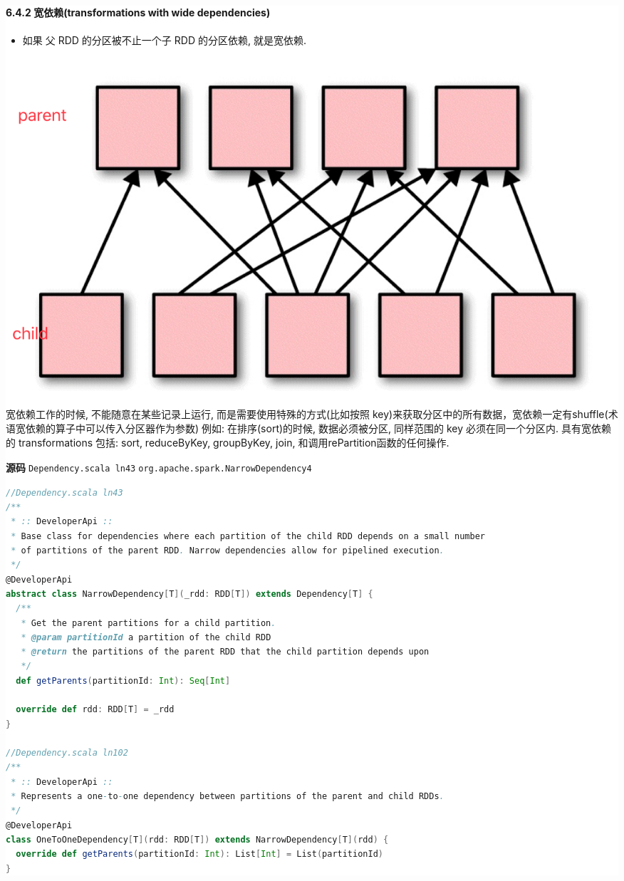 #### 6.4.2 宽依赖(transformations with wide dependencies)
 * 如果 父 RDD 的分区被不止一个子 RDD 的分区依赖, 就是宽依赖.

![](img/spark-wide.png)

宽依赖工作的时候, 不能随意在某些记录上运行, 而是需要使用特殊的方式(比如按照 key)来获取分区中的所有数据，宽依赖一定有shuffle(术语宽依赖的算子中可以传入分区器作为参数)
例如: 在排序(sort)的时候, 数据必须被分区, 同样范围的 key 必须在同一个分区内. 具有宽依赖的 transformations 包括: sort, reduceByKey, groupByKey, join, 和调用rePartition函数的任何操作.

**源码** `Dependency.scala ln43` `org.apache.spark.NarrowDependency4`
```scala
//Dependency.scala ln43
/**
 * :: DeveloperApi ::
 * Base class for dependencies where each partition of the child RDD depends on a small number
 * of partitions of the parent RDD. Narrow dependencies allow for pipelined execution.
 */
@DeveloperApi
abstract class NarrowDependency[T](_rdd: RDD[T]) extends Dependency[T] {
  /**
   * Get the parent partitions for a child partition.
   * @param partitionId a partition of the child RDD
   * @return the partitions of the parent RDD that the child partition depends upon
   */
  def getParents(partitionId: Int): Seq[Int]

  override def rdd: RDD[T] = _rdd
}

//Dependency.scala ln102
/**
 * :: DeveloperApi ::
 * Represents a one-to-one dependency between partitions of the parent and child RDDs.
 */
@DeveloperApi
class OneToOneDependency[T](rdd: RDD[T]) extends NarrowDependency[T](rdd) {
  override def getParents(partitionId: Int): List[Int] = List(partitionId)
}
```
